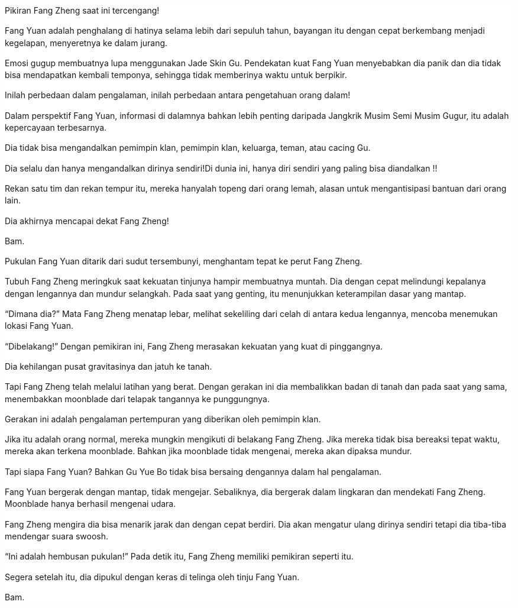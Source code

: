 Pikiran Fang Zheng saat ini tercengang!

Fang Yuan adalah penghalang di hatinya selama lebih dari sepuluh tahun, bayangan itu dengan cepat berkembang menjadi kegelapan, menyeretnya ke dalam jurang.

Emosi gugup membuatnya lupa menggunakan Jade Skin Gu. Pendekatan kuat Fang Yuan menyebabkan dia panik dan dia tidak bisa mendapatkan kembali temponya, sehingga tidak memberinya waktu untuk berpikir.

Inilah perbedaan dalam pengalaman, inilah perbedaan antara pengetahuan orang dalam!

Dalam perspektif Fang Yuan, informasi di dalamnya bahkan lebih penting daripada Jangkrik Musim Semi Musim Gugur, itu adalah kepercayaan terbesarnya.

Dia tidak bisa mengandalkan pemimpin klan, pemimpin klan, keluarga, teman, atau cacing Gu.

Dia selalu dan hanya mengandalkan dirinya sendiri!Di dunia ini, hanya diri sendiri yang paling bisa diandalkan !!

Rekan satu tim dan rekan tempur itu, mereka hanyalah topeng dari orang lemah, alasan untuk mengantisipasi bantuan dari orang lain.

Dia akhirnya mencapai dekat Fang Zheng!

Bam.

Pukulan Fang Yuan ditarik dari sudut tersembunyi, menghantam tepat ke perut Fang Zheng.

Tubuh Fang Zheng meringkuk saat kekuatan tinjunya hampir membuatnya muntah. Dia dengan cepat melindungi kepalanya dengan lengannya dan mundur selangkah. Pada saat yang genting, itu menunjukkan keterampilan dasar yang mantap.



“Dimana dia?” Mata Fang Zheng menatap lebar, melihat sekeliling dari celah di antara kedua lengannya, mencoba menemukan lokasi Fang Yuan.

“Dibelakang!” Dengan pemikiran ini, Fang Zheng merasakan kekuatan yang kuat di pinggangnya.

Dia kehilangan pusat gravitasinya dan jatuh ke tanah.

Tapi Fang Zheng telah melalui latihan yang berat. Dengan gerakan ini dia membalikkan badan di tanah dan pada saat yang sama, menembakkan moonblade dari telapak tangannya ke punggungnya.

Gerakan ini adalah pengalaman pertempuran yang diberikan oleh pemimpin klan.

Jika itu adalah orang normal, mereka mungkin mengikuti di belakang Fang Zheng. Jika mereka tidak bisa bereaksi tepat waktu, mereka akan terkena moonblade. Bahkan jika moonblade tidak mengenai, mereka akan dipaksa mundur.

Tapi siapa Fang Yuan? Bahkan Gu Yue Bo tidak bisa bersaing dengannya dalam hal pengalaman.

Fang Yuan bergerak dengan mantap, tidak mengejar. Sebaliknya, dia bergerak dalam lingkaran dan mendekati Fang Zheng. Moonblade hanya berhasil mengenai udara.

Fang Zheng mengira dia bisa menarik jarak dan dengan cepat berdiri. Dia akan mengatur ulang dirinya sendiri tetapi dia tiba-tiba mendengar suara swoosh.

“Ini adalah hembusan pukulan!” Pada detik itu, Fang Zheng memiliki pemikiran seperti itu.

Segera setelah itu, dia dipukul dengan keras di telinga oleh tinju Fang Yuan.

Bam.
